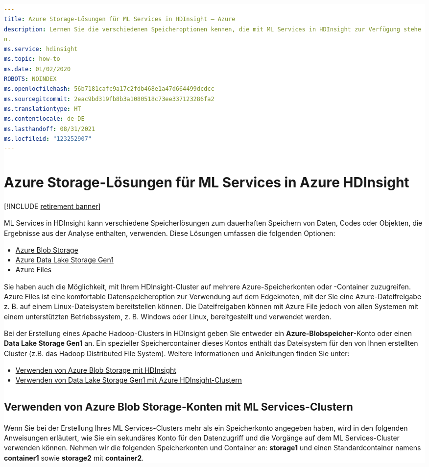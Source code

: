 ```yaml
---
title: Azure Storage-Lösungen für ML Services in HDInsight – Azure
description: Lernen Sie die verschiedenen Speicheroptionen kennen, die mit ML Services in HDInsight zur Verfügung stehen.
ms.service: hdinsight
ms.topic: how-to
ms.date: 01/02/2020
ROBOTS: NOINDEX
ms.openlocfilehash: 56b7181cafc9a17c2fdb468e1a47d664499dcdcc
ms.sourcegitcommit: 2eac9bd319fb8b3a1080518c73ee337123286fa2
ms.translationtype: HT
ms.contentlocale: de-DE
ms.lasthandoff: 08/31/2021
ms.locfileid: "123252907"
---
```

# <a name="azure-storage-solutions-for-ml-services-on-azure-hdinsight"></a>Azure Storage-Lösungen für ML Services in Azure HDInsight

[!INCLUDE [retirement banner](../includes/ml-services-retirement.md)]

ML Services in HDInsight kann verschiedene Speicherlösungen zum dauerhaften Speichern von Daten, Codes oder Objekten, die Ergebnisse aus der Analyse enthalten, verwenden. Diese Lösungen umfassen die folgenden Optionen:

- [Azure Blob Storage](https://azure.microsoft.com/services/storage/blobs/)
- [Azure Data Lake Storage Gen1](https://azure.microsoft.com/services/storage/data-lake-storage/)
- [Azure Files](https://azure.microsoft.com/services/storage/files/)

Sie haben auch die Möglichkeit, mit Ihrem HDInsight-Cluster auf mehrere Azure-Speicherkonten oder -Container zuzugreifen. Azure Files ist eine komfortable Datenspeicheroption zur Verwendung auf dem Edgeknoten, mit der Sie eine Azure-Dateifreigabe z. B. auf einem Linux-Dateisystem bereitstellen können. Die Dateifreigaben können mit Azure File jedoch von allen Systemen mit einem unterstützten Betriebssystem, z. B. Windows oder Linux, bereitgestellt und verwendet werden.

Bei der Erstellung eines Apache Hadoop-Clusters in HDInsight geben Sie entweder ein **Azure-Blobspeicher**-Konto oder einen **Data Lake Storage Gen1** an. Ein spezieller Speichercontainer dieses Kontos enthält das Dateisystem für den von Ihnen erstellten Cluster (z.B. das Hadoop Distributed File System). Weitere Informationen und Anleitungen finden Sie unter:

- [Verwenden von Azure Blob Storage mit HDInsight](../hdinsight-hadoop-use-blob-storage.md)
- [Verwenden von Data Lake Storage Gen1 mit Azure HDInsight-Clustern](../hdinsight-hadoop-use-data-lake-storage-gen1.md)

## <a name="use-azure-blob-storage-accounts-with-ml-services-cluster"></a>Verwenden von Azure Blob Storage-Konten mit ML Services-Clustern

Wenn Sie bei der Erstellung Ihres ML Services-Clusters mehr als ein Speicherkonto angegeben haben, wird in den folgenden Anweisungen erläutert, wie Sie ein sekundäres Konto für den Datenzugriff und die Vorgänge auf dem ML Services-Cluster verwenden können. Nehmen wir die folgenden Speicherkonten und Container an: **storage1** und einen Standardcontainer namens **container1** sowie **storage2** mit **container2**.
